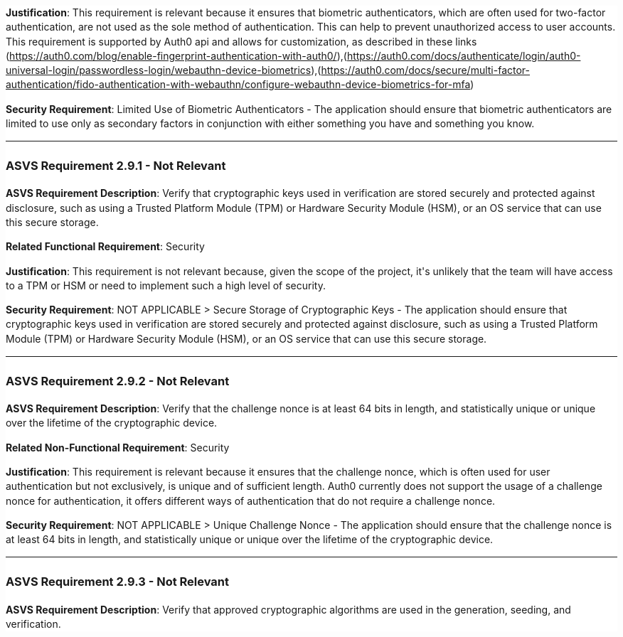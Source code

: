 **Justification**: This requirement is relevant because it ensures that biometric authenticators, which are often used for two-factor authentication, are not used as the sole method of authentication. This can help to prevent unauthorized access to user accounts. This requirement is supported by Auth0 api and allows for customization, as described in these links (https://auth0.com/blog/enable-fingerprint-authentication-with-auth0/),(https://auth0.com/docs/authenticate/login/auth0-universal-login/passwordless-login/webauthn-device-biometrics),(https://auth0.com/docs/secure/multi-factor-authentication/fido-authentication-with-webauthn/configure-webauthn-device-biometrics-for-mfa)

**Security Requirement**: Limited Use of Biometric Authenticators - The application should ensure that biometric authenticators are limited to use only as secondary factors in conjunction with either something you have and something you know.

---

### ASVS Requirement 2.9.1 - Not Relevant

**ASVS Requirement Description**: Verify that cryptographic keys used in verification are stored securely and protected against disclosure, such as using a Trusted Platform Module (TPM) or Hardware Security Module (HSM), or an OS service that can use this secure storage.

**Related Functional Requirement**: Security

**Justification**: This requirement is not relevant because, given the scope of the project, it's unlikely that the team will have access to a TPM or HSM or need to implement such a high level of security.

**Security Requirement**: NOT APPLICABLE > Secure Storage of Cryptographic Keys - The application should ensure that cryptographic keys used in verification are stored securely and protected against disclosure, such as using a Trusted Platform Module (TPM) or Hardware Security Module (HSM), or an OS service that can use this secure storage.

---

### ASVS Requirement 2.9.2 - Not Relevant

**ASVS Requirement Description**: Verify that the challenge nonce is at least 64 bits in length, and statistically unique or unique over the lifetime of the cryptographic device.

**Related Non-Functional Requirement**: Security

**Justification**: This requirement is relevant because it ensures that the challenge nonce, which is often used for user authentication but not exclusively, is unique and of sufficient length. Auth0 currently does not support the usage of a challenge nonce for authentication, it offers different ways of authentication that do not require a challenge nonce.

**Security Requirement**: NOT APPLICABLE > Unique Challenge Nonce - The application should ensure that the challenge nonce is at least 64 bits in length, and statistically unique or unique over the lifetime of the cryptographic device.

---

### ASVS Requirement 2.9.3 - Not Relevant

**ASVS Requirement Description**: Verify that approved cryptographic algorithms are used in the generation, seeding, and verification.
